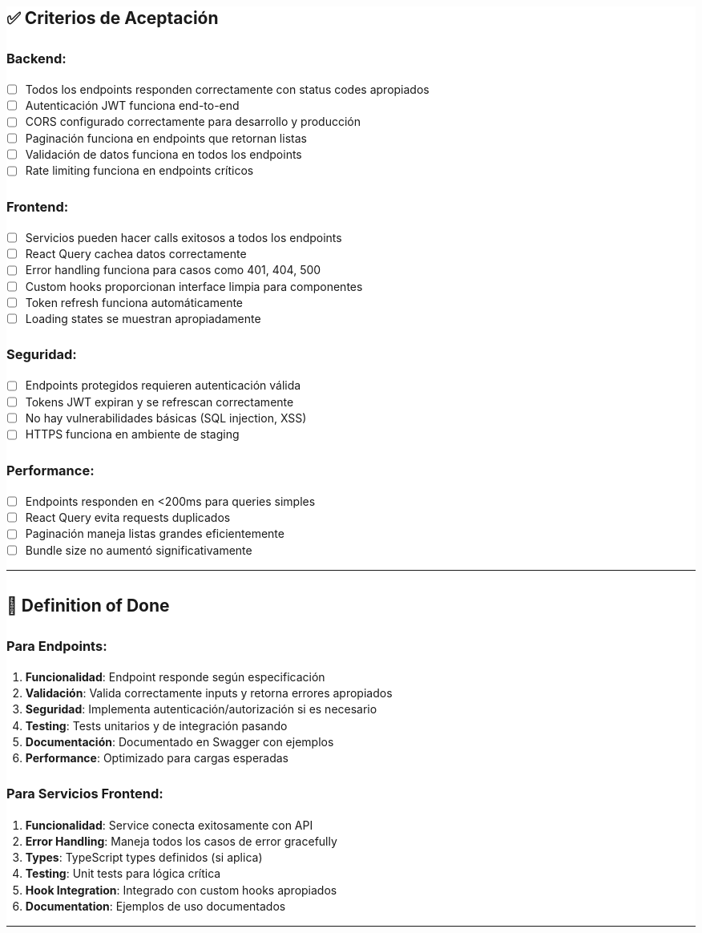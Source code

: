 ## ✅ Criterios de Aceptación

### Backend:

- [ ] Todos los endpoints responden correctamente con status codes apropiados
- [ ] Autenticación JWT funciona end-to-end
- [ ] CORS configurado correctamente para desarrollo y producción
- [ ] Paginación funciona en endpoints que retornan listas
- [ ] Validación de datos funciona en todos los endpoints
- [ ] Rate limiting funciona en endpoints críticos

### Frontend:

- [ ] Servicios pueden hacer calls exitosos a todos los endpoints
- [ ] React Query cachea datos correctamente
- [ ] Error handling funciona para casos como 401, 404, 500
- [ ] Custom hooks proporcionan interface limpia para componentes
- [ ] Token refresh funciona automáticamente
- [ ] Loading states se muestran apropiadamente

### Seguridad:

- [ ] Endpoints protegidos requieren autenticación válida
- [ ] Tokens JWT expiran y se refrescan correctamente
- [ ] No hay vulnerabilidades básicas (SQL injection, XSS)
- [ ] HTTPS funciona en ambiente de staging

### Performance:

- [ ] Endpoints responden en <200ms para queries simples
- [ ] React Query evita requests duplicados
- [ ] Paginación maneja listas grandes eficientemente
- [ ] Bundle size no aumentó significativamente

---

## 🎯 Definition of Done

### Para Endpoints:

1. **Funcionalidad**: Endpoint responde según especificación
2. **Validación**: Valida correctamente inputs y retorna errores apropiados
3. **Seguridad**: Implementa autenticación/autorización si es necesario
4. **Testing**: Tests unitarios y de integración pasando
5. **Documentación**: Documentado en Swagger con ejemplos
6. **Performance**: Optimizado para cargas esperadas

### Para Servicios Frontend:

1. **Funcionalidad**: Service conecta exitosamente con API
2. **Error Handling**: Maneja todos los casos de error gracefully
3. **Types**: TypeScript types definidos (si aplica)
4. **Testing**: Unit tests para lógica crítica
5. **Hook Integration**: Integrado con custom hooks apropiados
6. **Documentation**: Ejemplos de uso documentados

---